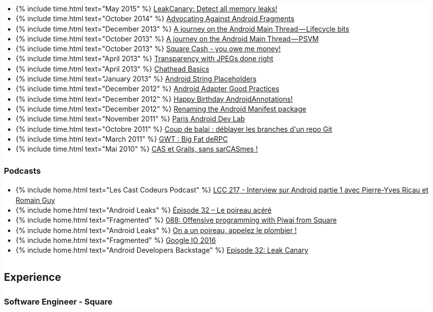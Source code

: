 * {% include time.html text="May 2015" %} [LeakCanary: Detect all memory leaks!](https://medium.com/square-corner-blog/leakcanary-detect-all-memory-leaks-875ff8360745)
* {% include time.html text="October 2014" %} [Advocating Against Android Fragments](https://medium.com/square-corner-blog/advocating-against-android-fragments-81fd0b462c97)
* {% include time.html text="December 2013" %} [A journey on the Android Main Thread — Lifecycle bits](https://medium.com/square-corner-blog/a-journey-on-the-android-main-thread-lifecycle-bits-d916bc1ee6b2)
* {% include time.html text="October 2013" %} [A journey on the Android Main Thread — PSVM](https://medium.com/square-corner-blog/a-journey-on-the-android-main-thread-psvm-55b2238ace2b)
* {% include time.html text="October 2013" %} [Square Cash - you owe me money!](http://www.piwai.info/square-cash-mailto)
* {% include time.html text="April 2013" %} [Transparency with JPEGs done right](http://www.piwai.info/transparent-jpegs-done-right)
* {% include time.html text="April 2013" %} [Chathead Basics](http://www.piwai.info/chatheads-basics)
* {% include time.html text="January 2013" %} [Android String Placeholders](http://www.piwai.info/android-string-placeholders)
* {% include time.html text="December 2012" %} [Android Adapter Good Practices](http://www.piwai.info/android-adapter-good-practices)
* {% include time.html text="December 2012" %} [Happy Birthday AndroidAnnotations!](http://www.piwai.info/happy-birthday-androidannotations)
* {% include time.html text="December 2012" %} [Renaming the Android Manifest package](http://www.piwai.info/renaming-android-manifest-package)
* {% include time.html text="November 2011" %} [Paris Android Dev Lab](http://www.piwai.info/2011/11/06/paris-android-dev-lab/)
* {% include time.html text="Octobre 2011" %} [Coup de balai : déblayer les branches d'un repo Git](http://www.piwai.info/2011/10/30/coup-de-balai-deblayer-les-branches-dun-repo-git/)
* {% include time.html text="March 2011" %} [GWT : Big Fat deRPC](http://blog.excilys.com/2011/03/13/gwt-big-fat-derpc/)
* {% include time.html text="Mai 2010" %} [CAS et Grails, sans sarCASmes !](http://blog.excilys.com/2010/05/06/cas-et-grails-sans-sarcasmes/)

### Podcasts


* {% include home.html text="Les Cast Codeurs Podcast" %} [LCC 217 - Interview sur Android partie 1 avec Pierre-Yves Ricau et Romain Guy](https://lescastcodeurs.com/2019/10/01/lcc-217-interview-sur-android-partie-1-avec-pierre-yves-ricau-et-romain-guy/)
* {% include home.html text="Android Leaks" %} [Épisode 32 – Le poireau acéré](http://androidleakspodcast.com/2017/12/21/episode-32-le-poireau-acere/)
* {% include home.html text="Fragmented" %} [088: Offensive programming with Piwai from Square](http://fragmentedpodcast.com/episodes/88/)
* {% include home.html text="Android Leaks" %} [On a un poireau, appelez le plombier !](http://androidleakspodcast.com/2016/10/16/episode-7-on-a-un-poireau-appelez-le-plombier/)
* {% include home.html text="Fragmented" %} [Google IO 2016](http://fragmentedpodcast.com/episodes/43/)
* {% include home.html text="Android Developers Backstage" %} [Episode 32: Leak Canary](http://androidbackstage.blogspot.com/2015/07/episode-32-leak-canary.html)

## Experience

### Software Engineer - Square
